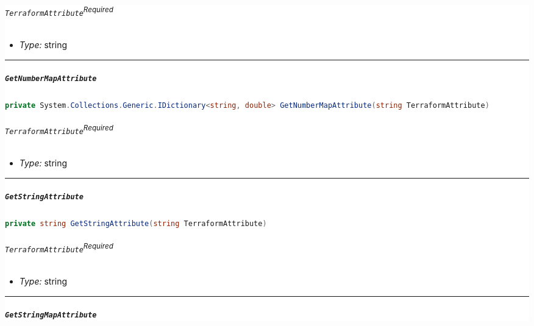 ###### `TerraformAttribute`<sup>Required</sup> <a name="TerraformAttribute" id="rhizo-co-terraform-provider-oci.logAnalyticsNamespaceIngestTimeRulesManagement.LogAnalyticsNamespaceIngestTimeRulesManagementTimeoutsOutputReference.getNumberListAttribute.parameter.terraformAttribute"></a>

- *Type:* string

---

##### `GetNumberMapAttribute` <a name="GetNumberMapAttribute" id="rhizo-co-terraform-provider-oci.logAnalyticsNamespaceIngestTimeRulesManagement.LogAnalyticsNamespaceIngestTimeRulesManagementTimeoutsOutputReference.getNumberMapAttribute"></a>

```csharp
private System.Collections.Generic.IDictionary<string, double> GetNumberMapAttribute(string TerraformAttribute)
```

###### `TerraformAttribute`<sup>Required</sup> <a name="TerraformAttribute" id="rhizo-co-terraform-provider-oci.logAnalyticsNamespaceIngestTimeRulesManagement.LogAnalyticsNamespaceIngestTimeRulesManagementTimeoutsOutputReference.getNumberMapAttribute.parameter.terraformAttribute"></a>

- *Type:* string

---

##### `GetStringAttribute` <a name="GetStringAttribute" id="rhizo-co-terraform-provider-oci.logAnalyticsNamespaceIngestTimeRulesManagement.LogAnalyticsNamespaceIngestTimeRulesManagementTimeoutsOutputReference.getStringAttribute"></a>

```csharp
private string GetStringAttribute(string TerraformAttribute)
```

###### `TerraformAttribute`<sup>Required</sup> <a name="TerraformAttribute" id="rhizo-co-terraform-provider-oci.logAnalyticsNamespaceIngestTimeRulesManagement.LogAnalyticsNamespaceIngestTimeRulesManagementTimeoutsOutputReference.getStringAttribute.parameter.terraformAttribute"></a>

- *Type:* string

---

##### `GetStringMapAttribute` <a name="GetStringMapAttribute" id="rhizo-co-terraform-provider-oci.logAnalyticsNamespaceIngestTimeRulesManagement.LogAnalyticsNamespaceIngestTimeRulesManagementTimeoutsOutputReference.getStringMapAttribute"></a>
